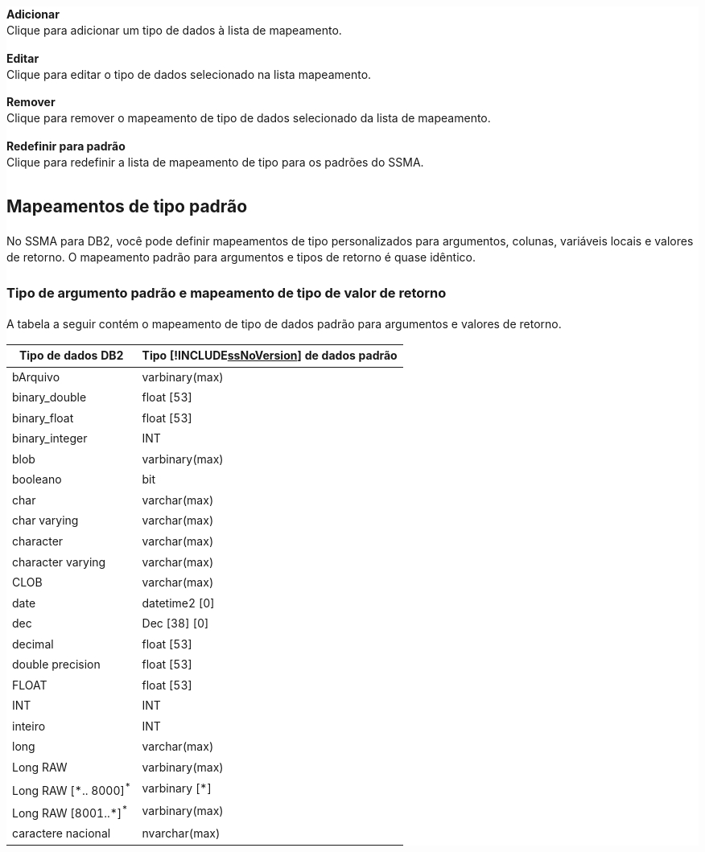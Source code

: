 **Adicionar**  
Clique para adicionar um tipo de dados à lista de mapeamento.  
  
**Editar**  
Clique para editar o tipo de dados selecionado na lista mapeamento.  
  
**Remover**  
Clique para remover o mapeamento de tipo de dados selecionado da lista de mapeamento.  
  
**Redefinir para padrão**  
Clique para redefinir a lista de mapeamento de tipo para os padrões do SSMA.  
  
## <a name="default-type-mappings"></a>Mapeamentos de tipo padrão  
No SSMA para DB2, você pode definir mapeamentos de tipo personalizados para argumentos, colunas, variáveis locais e valores de retorno. O mapeamento padrão para argumentos e tipos de retorno é quase idêntico.  
  
### <a name="default-argument-type-and-return-value-type-mapping"></a>Tipo de argumento padrão e mapeamento de tipo de valor de retorno  
A tabela a seguir contém o mapeamento de tipo de dados padrão para argumentos e valores de retorno.  
  
|Tipo de dados DB2|Tipo [!INCLUDE[ssNoVersion](../../includes/ssnoversion-md.md)] de dados padrão|  
|-----------------|-------------------------------------------------------------------------|  
|bArquivo|varbinary(max)|  
|binary_double|float [53]|  
|binary_float|float [53]|  
|binary_integer|INT|  
|blob|varbinary(max)|  
|booleano|bit|  
|char|varchar(max)|  
|char varying|varchar(max)|  
|character|varchar(max)|  
|character varying|varchar(max)|  
|CLOB|varchar(max)|  
|date|datetime2 [0]|  
|dec|Dec [38] [0]|  
|decimal|float [53]|  
|double precision|float [53]|  
|FLOAT|float [53]|  
|INT|INT|  
|inteiro|INT|  
|long|varchar(max)|  
|Long RAW|varbinary(max)|  
|Long RAW [\*.. 8000]<sup>\*</sup>|varbinary [\*]|  
|Long RAW [8001..\*]<sup>\*</sup>|varbinary(max)|  
|caractere nacional|nvarchar(max)|  